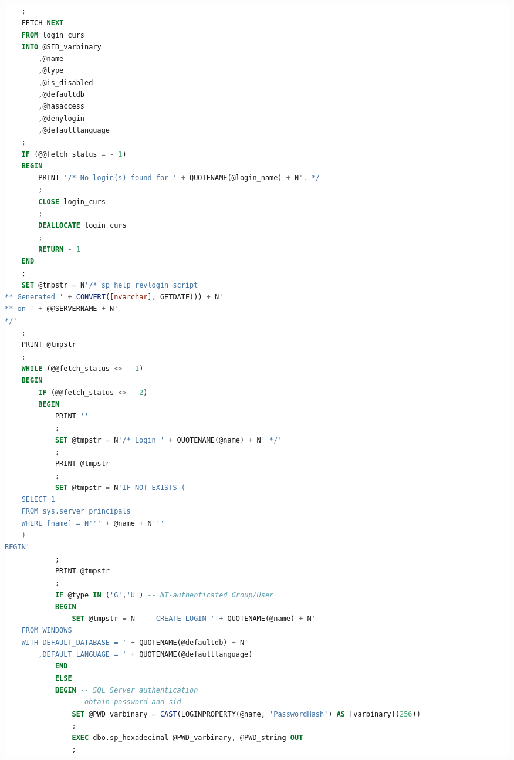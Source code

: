 ```sql
    ;
    FETCH NEXT
    FROM login_curs
    INTO @SID_varbinary
        ,@name
        ,@type
        ,@is_disabled
        ,@defaultdb
        ,@hasaccess
        ,@denylogin
        ,@defaultlanguage
    ;
    IF (@@fetch_status = - 1)
    BEGIN
        PRINT '/* No login(s) found for ' + QUOTENAME(@login_name) + N'. */'
        ;
        CLOSE login_curs
        ;
        DEALLOCATE login_curs
        ;
        RETURN - 1
    END
    ;
    SET @tmpstr = N'/* sp_help_revlogin script
** Generated ' + CONVERT([nvarchar], GETDATE()) + N'
** on ' + @@SERVERNAME + N'
*/'
    ;
    PRINT @tmpstr
    ;
    WHILE (@@fetch_status <> - 1)
    BEGIN
        IF (@@fetch_status <> - 2)
        BEGIN
            PRINT ''
            ;
            SET @tmpstr = N'/* Login ' + QUOTENAME(@name) + N' */'
            ;
            PRINT @tmpstr
            ;
            SET @tmpstr = N'IF NOT EXISTS (
    SELECT 1
    FROM sys.server_principals
    WHERE [name] = N''' + @name + N'''
    )
BEGIN'
            ;
            PRINT @tmpstr
            ;
            IF @type IN ('G','U') -- NT-authenticated Group/User
            BEGIN
                SET @tmpstr = N'    CREATE LOGIN ' + QUOTENAME(@name) + N'
    FROM WINDOWS
    WITH DEFAULT_DATABASE = ' + QUOTENAME(@defaultdb) + N'
        ,DEFAULT_LANGUAGE = ' + QUOTENAME(@defaultlanguage)
            END
            ELSE
            BEGIN -- SQL Server authentication
                -- obtain password and sid
                SET @PWD_varbinary = CAST(LOGINPROPERTY(@name, 'PasswordHash') AS [varbinary](256))
                ;
                EXEC dbo.sp_hexadecimal @PWD_varbinary, @PWD_string OUT
                ;
```